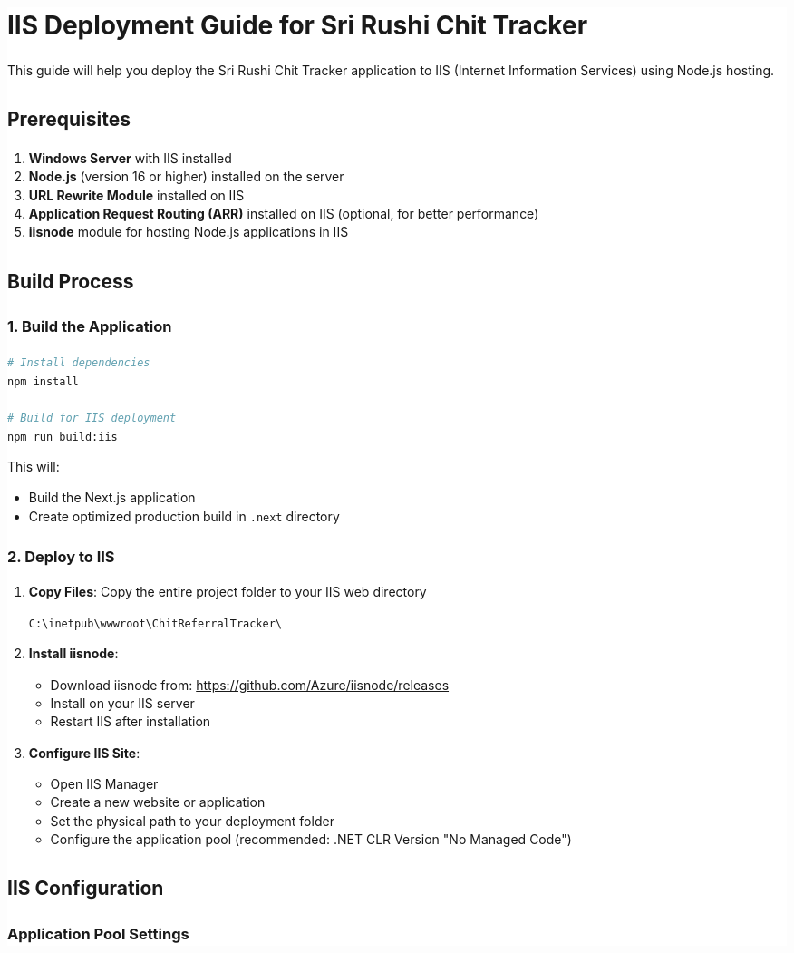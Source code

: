 # IIS Deployment Guide for Sri Rushi Chit Tracker

This guide will help you deploy the Sri Rushi Chit Tracker application to IIS (Internet Information Services) using Node.js hosting.

## Prerequisites

1. **Windows Server** with IIS installed
2. **Node.js** (version 16 or higher) installed on the server
3. **URL Rewrite Module** installed on IIS
4. **Application Request Routing (ARR)** installed on IIS (optional, for better performance)
5. **iisnode** module for hosting Node.js applications in IIS

## Build Process

### 1. Build the Application

```bash
# Install dependencies
npm install

# Build for IIS deployment
npm run build:iis
```

This will:
- Build the Next.js application
- Create optimized production build in `.next` directory

### 2. Deploy to IIS

1. **Copy Files**: Copy the entire project folder to your IIS web directory
   ```
   C:\inetpub\wwwroot\ChitReferralTracker\
   ```

2. **Install iisnode**:
   - Download iisnode from: https://github.com/Azure/iisnode/releases
   - Install on your IIS server
   - Restart IIS after installation

3. **Configure IIS Site**:
   - Open IIS Manager
   - Create a new website or application
   - Set the physical path to your deployment folder
   - Configure the application pool (recommended: .NET CLR Version "No Managed Code")

## IIS Configuration

### Application Pool Settings
